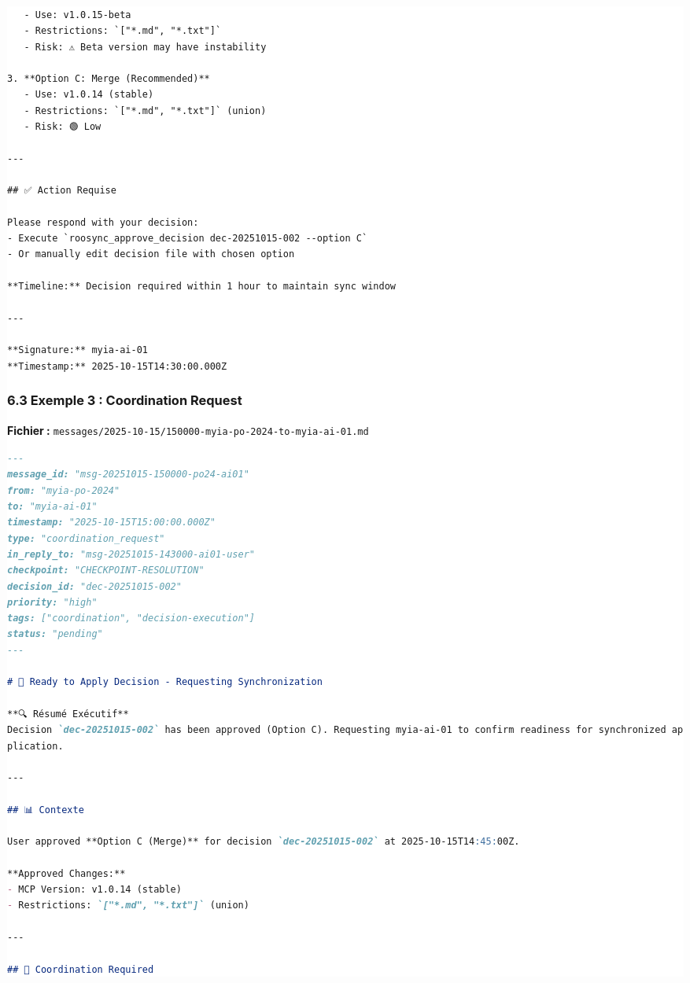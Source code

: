 ```
   - Use: v1.0.15-beta
   - Restrictions: `["*.md", "*.txt"]`
   - Risk: ⚠️ Beta version may have instability

3. **Option C: Merge (Recommended)**
   - Use: v1.0.14 (stable)
   - Restrictions: `["*.md", "*.txt"]` (union)
   - Risk: 🟢 Low

---

## ✅ Action Requise

Please respond with your decision:
- Execute `roosync_approve_decision dec-20251015-002 --option C`
- Or manually edit decision file with chosen option

**Timeline:** Decision required within 1 hour to maintain sync window

---

**Signature:** myia-ai-01  
**Timestamp:** 2025-10-15T14:30:00.000Z
```

### 6.3 Exemple 3 : Coordination Request

**Fichier :** `messages/2025-10-15/150000-myia-po-2024-to-myia-ai-01.md`

```markdown
---
message_id: "msg-20251015-150000-po24-ai01"
from: "myia-po-2024"
to: "myia-ai-01"
timestamp: "2025-10-15T15:00:00.000Z"
type: "coordination_request"
in_reply_to: "msg-20251015-143000-ai01-user"
checkpoint: "CHECKPOINT-RESOLUTION"
decision_id: "dec-20251015-002"
priority: "high"
tags: ["coordination", "decision-execution"]
status: "pending"
---

# 📨 Ready to Apply Decision - Requesting Synchronization

**🔍 Résumé Exécutif**  
Decision `dec-20251015-002` has been approved (Option C). Requesting myia-ai-01 to confirm readiness for synchronized application.

---

## 📊 Contexte

User approved **Option C (Merge)** for decision `dec-20251015-002` at 2025-10-15T14:45:00Z.

**Approved Changes:**
- MCP Version: v1.0.14 (stable)
- Restrictions: `["*.md", "*.txt"]` (union)

---

## 🎯 Coordination Required

```